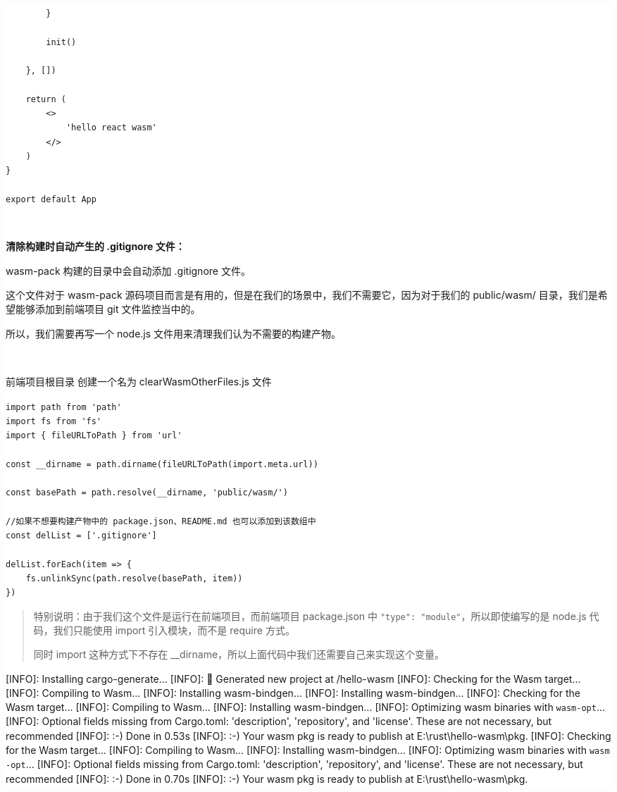 ```
        }

        init()

    }, [])

    return (
        <>
            'hello react wasm'
        </>
    )
}

export default App
```



<br>

**清除构建时自动产生的 .gitignore 文件：**

wasm-pack 构建的目录中会自动添加 .gitignore 文件。

这个文件对于 wasm-pack 源码项目而言是有用的，但是在我们的场景中，我们不需要它，因为对于我们的 public/wasm/ 目录，我们是希望能够添加到前端项目 git 文件监控当中的。

所以，我们需要再写一个 node.js 文件用来清理我们认为不需要的构建产物。



<br>

前端项目根目录 创建一个名为 clearWasmOtherFiles.js 文件

```
import path from 'path'
import fs from 'fs'
import { fileURLToPath } from 'url'

const __dirname = path.dirname(fileURLToPath(import.meta.url))

const basePath = path.resolve(__dirname, 'public/wasm/')

//如果不想要构建产物中的 package.json、README.md 也可以添加到该数组中
const delList = ['.gitignore'] 

delList.forEach(item => {
    fs.unlinkSync(path.resolve(basePath, item))
})
```

> 特别说明：由于我们这个文件是运行在前端项目，而前端项目 package.json 中 `"type": "module"`，所以即使编写的是 node.js 代码，我们只能使用 import 引入模块，而不是 require 方式。
>
> 同时 import 这种方式下不存在 __dirname，所以上面代码中我们还需要自己来实现这个变量。




[INFO]: Installing cargo-generate...
[INFO]: 🐑 Generated new project at /hello-wasm
[INFO]: Checking for the Wasm target...
[INFO]: Compiling to Wasm...
[INFO]: Installing wasm-bindgen...
[INFO]: Installing wasm-bindgen...
[INFO]: Checking for the Wasm target...
[INFO]: Compiling to Wasm...
[INFO]: Installing wasm-bindgen...
[INFO]: Optimizing wasm binaries with `wasm-opt`...
[INFO]: Optional fields missing from Cargo.toml: 'description', 'repository', and 'license'. These are not necessary, but recommended
[INFO]: :-) Done in 0.53s
[INFO]: :-) Your wasm pkg is ready to publish at E:\rust\hello-wasm\pkg.
[INFO]: Checking for the Wasm target...
[INFO]: Compiling to Wasm...
[INFO]: Installing wasm-bindgen...
[INFO]: Optimizing wasm binaries with `wasm-opt`...
[INFO]: Optional fields missing from Cargo.toml: 'description', 'repository', and 'license'. These are not necessary, but recommended
[INFO]: :-) Done in 0.70s
[INFO]: :-) Your wasm pkg is ready to publish at E:\rust\hello-wasm\pkg.